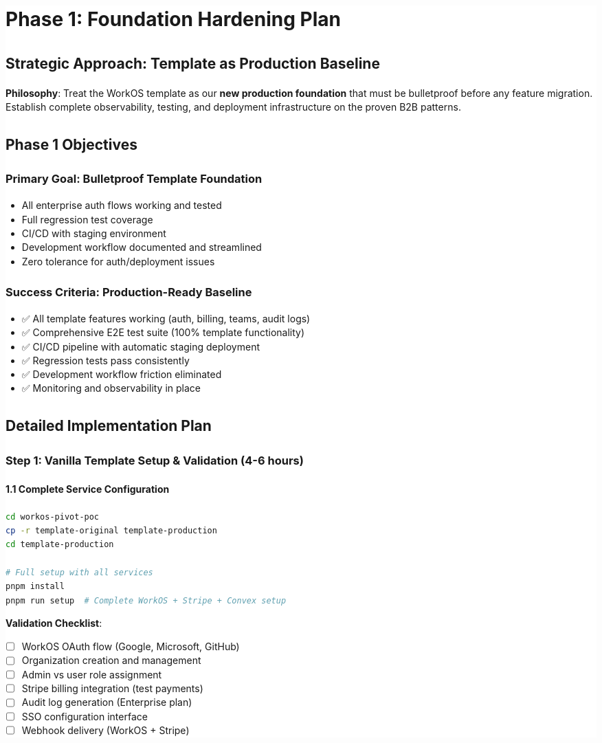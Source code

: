 # Phase 1: Foundation Hardening Plan

## Strategic Approach: Template as Production Baseline

**Philosophy**: Treat the WorkOS template as our **new production foundation** that must be bulletproof before any feature migration. Establish complete observability, testing, and deployment infrastructure on the proven B2B patterns.

## Phase 1 Objectives

### **Primary Goal**: Bulletproof Template Foundation
- All enterprise auth flows working and tested
- Full regression test coverage 
- CI/CD with staging environment
- Development workflow documented and streamlined
- Zero tolerance for auth/deployment issues

### **Success Criteria**: Production-Ready Baseline
- ✅ All template features working (auth, billing, teams, audit logs)
- ✅ Comprehensive E2E test suite (100% template functionality)
- ✅ CI/CD pipeline with automatic staging deployment
- ✅ Regression tests pass consistently
- ✅ Development workflow friction eliminated
- ✅ Monitoring and observability in place

## Detailed Implementation Plan

### **Step 1: Vanilla Template Setup & Validation (4-6 hours)**

#### 1.1 Complete Service Configuration
```bash
cd workos-pivot-poc
cp -r template-original template-production
cd template-production

# Full setup with all services
pnpm install
pnpm run setup  # Complete WorkOS + Stripe + Convex setup
```

**Validation Checklist**:
- [ ] WorkOS OAuth flow (Google, Microsoft, GitHub)
- [ ] Organization creation and management
- [ ] Admin vs user role assignment
- [ ] Stripe billing integration (test payments)
- [ ] Audit log generation (Enterprise plan)
- [ ] SSO configuration interface
- [ ] Webhook delivery (WorkOS + Stripe)
